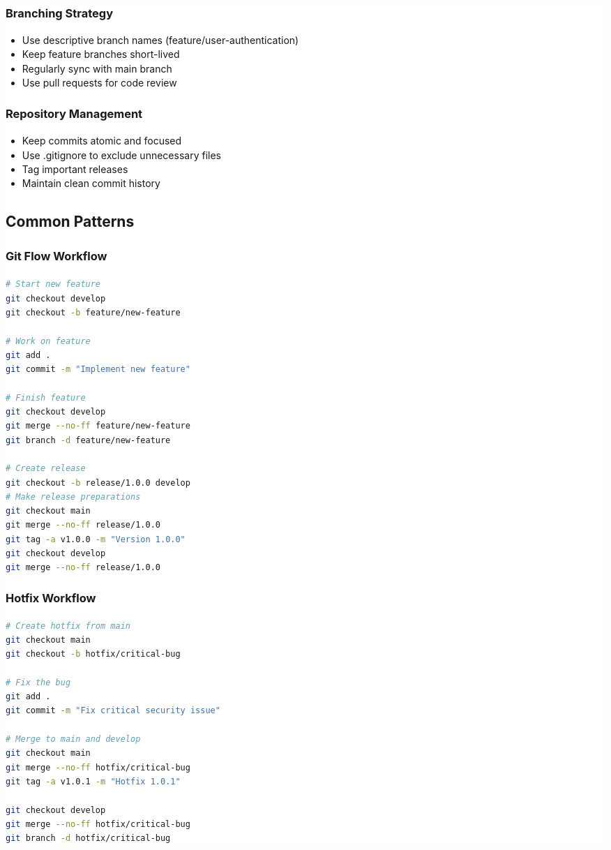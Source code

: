 ### Branching Strategy
- Use descriptive branch names (feature/user-authentication)
- Keep feature branches short-lived
- Regularly sync with main branch
- Use pull requests for code review

### Repository Management
- Keep commits atomic and focused
- Use .gitignore to exclude unnecessary files
- Tag important releases
- Maintain clean commit history

## Common Patterns
### Git Flow Workflow
```bash
# Start new feature
git checkout develop
git checkout -b feature/new-feature

# Work on feature
git add .
git commit -m "Implement new feature"

# Finish feature
git checkout develop
git merge --no-ff feature/new-feature
git branch -d feature/new-feature

# Create release
git checkout -b release/1.0.0 develop
# Make release preparations
git checkout main
git merge --no-ff release/1.0.0
git tag -a v1.0.0 -m "Version 1.0.0"
git checkout develop
git merge --no-ff release/1.0.0
```

### Hotfix Workflow
```bash
# Create hotfix from main
git checkout main
git checkout -b hotfix/critical-bug

# Fix the bug
git add .
git commit -m "Fix critical security issue"

# Merge to main and develop
git checkout main
git merge --no-ff hotfix/critical-bug
git tag -a v1.0.1 -m "Hotfix 1.0.1"

git checkout develop
git merge --no-ff hotfix/critical-bug
git branch -d hotfix/critical-bug
```
